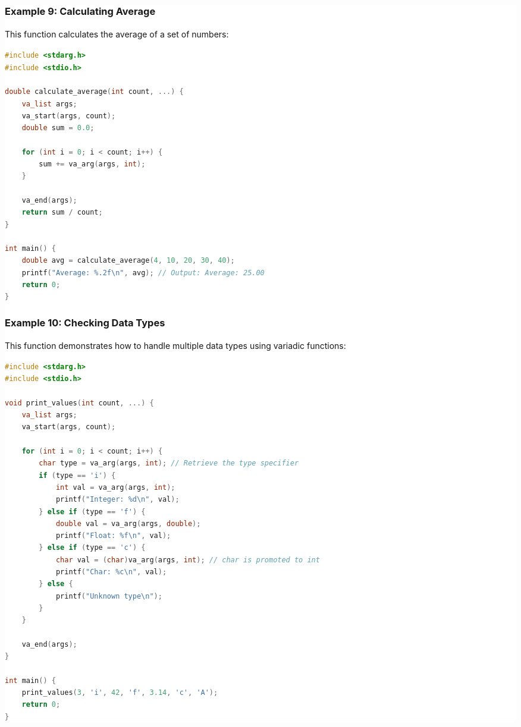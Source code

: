 ### Example 9: Calculating Average

This function calculates the average of a set of numbers:

```c
#include <stdarg.h>
#include <stdio.h>

double calculate_average(int count, ...) {
    va_list args;
    va_start(args, count);
    double sum = 0.0;

    for (int i = 0; i < count; i++) {
        sum += va_arg(args, int);
    }

    va_end(args);
    return sum / count;
}

int main() {
    double avg = calculate_average(4, 10, 20, 30, 40);
    printf("Average: %.2f\n", avg); // Output: Average: 25.00
    return 0;
}
```

### Example 10: Checking Data Types

This function demonstrates how to handle multiple data types using variadic functions:

```c
#include <stdarg.h>
#include <stdio.h>

void print_values(int count, ...) {
    va_list args;
    va_start(args, count);

    for (int i = 0; i < count; i++) {
        char type = va_arg(args, int); // Retrieve the type specifier
        if (type == 'i') {
            int val = va_arg(args, int);
            printf("Integer: %d\n", val);
        } else if (type == 'f') {
            double val = va_arg(args, double);
            printf("Float: %f\n", val);
        } else if (type == 'c') {
            char val = (char)va_arg(args, int); // char is promoted to int
            printf("Char: %c\n", val);
        } else {
            printf("Unknown type\n");
        }
    }

    va_end(args);
}

int main() {
    print_values(3, 'i', 42, 'f', 3.14, 'c', 'A');
    return 0;
}
```
